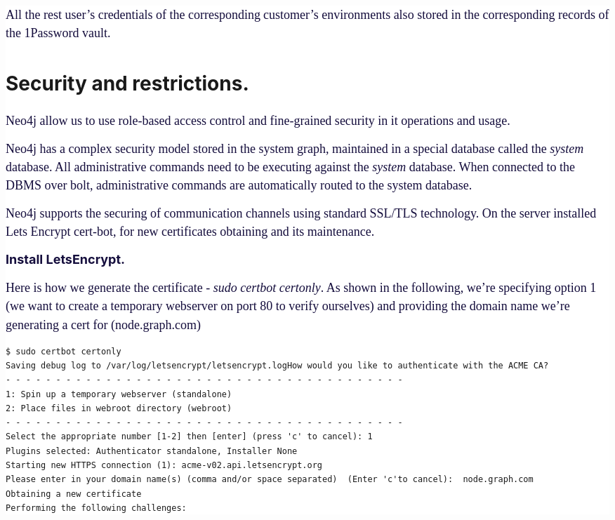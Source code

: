 
<span style="color: #150e3d;"><span style="font-family: Muli, serif;"><span style="font-size: large;"><span lang="en-US"> All the rest user’s credentials of the corresponding</span></span></span></span> <span style="color: #150e3d;"><span style="font-family: Muli, serif;"><span style="font-size: large;"><span lang="en-US">customer’s environments also stored in the corresponding records of the 1Password vault. </span></span></span></span>

# Security and restrictions.

<span style="color: #150e3d;"><span style="font-family: Muli, serif;"><span style="font-size: large;"><span lang="en-US"> Ne</span></span></span></span><span style="color: #150e3d;"><span style="font-family: Muli, serif;"><span style="font-size: large;">o4j</span></span></span><span style="color: #150e3d;"><span style="font-family: Muli, serif;"><span style="font-size: large;"><span lang="en-US"> allow us to use </span></span></span></span><span style="color: #150e3d;"><span style="font-family: Muli, serif;"><span style="font-size: large;">role-based access control and fine-grained security </span></span></span><span style="color: #150e3d;"><span style="font-family: Muli, serif;"><span style="font-size: large;"><span lang="en-US">in it operations and usage.</span></span></span></span>

<span style="color: #150e3d;"><span style="font-family: Muli, serif;"><span style="font-size: large;">Neo4j has a complex security model stored in the system graph, maintained in a special database called the </span></span></span><span style="color: #150e3d;"><span style="font-family: Muli, serif;"><span style="font-size: large;">*system*</span></span></span><span style="color: #150e3d;"><span style="font-family: Muli, serif;"><span style="font-size: large;"> database. All administrative commands need to be executing against the </span></span></span><span style="color: #150e3d;"><span style="font-family: Muli, serif;"><span style="font-size: large;">*system*</span></span></span><span style="color: #150e3d;"><span style="font-family: Muli, serif;"><span style="font-size: large;"> database. When connected to the DBMS over bolt, administrative commands are automatically routed to the system database.</span></span></span>

<span style="color: #150e3d;"><span style="font-family: Muli, serif;"><span style="font-size: large;"> Neo4j supports the securing of communication channels using standard SSL/TLS technology. </span></span></span><span style="color: #150e3d;"><span style="font-family: Muli, serif;"><span style="font-size: large;"><span lang="en-US">On the server installed Lets Encrypt cert-bot, for new certificates obtaining and its maintenance. </span></span></span></span>

**<span style="color: #150e3d;"><span style="font-size: large;"><span lang="en-US">Install LetsEncrypt</span></span></span><span style="color: #150e3d;"><span style="font-size: large;"><span lang="uk-UA">.</span></span></span>**

<span style="color: #150e3d;"><span style="font-family: Muli, serif;"><span style="font-size: large;"><span lang="uk-UA">Here is how we generate the certificate - </span></span></span></span><span style="color: #150e3d;"><span style="font-family: Muli, serif;"><span style="font-size: large;"><span lang="uk-UA">*sudo certbot certonly*</span></span></span></span><span style="color: #150e3d;"><span style="font-family: Muli, serif;"><span style="font-size: large;"><span lang="uk-UA">. As shown in the following, we’re specifying option 1 (we want to create a temporary webserver on port 80 to verify ourselves) and providing the domain name we’re generating a cert for (node.graph.c</span></span></span></span><span style="color: #150e3d;"><span style="font-family: Muli, serif;"><span style="font-size: large;"><span lang="en-US">om</span></span></span></span><span style="color: #150e3d;"><span style="font-family: Muli, serif;"><span style="font-size: large;"><span lang="uk-UA">)</span></span></span></span>

```
$ sudo certbot certonly
Saving debug log to /var/log/letsencrypt/letsencrypt.logHow would you like to authenticate with the ACME CA?
- - - - - - - - - - - - - - - - - - - - - - - - - - - - - - - - - - - - - - - -
1: Spin up a temporary webserver (standalone)
2: Place files in webroot directory (webroot)
- - - - - - - - - - - - - - - - - - - - - - - - - - - - - - - - - - - - - - - -
Select the appropriate number [1-2] then [enter] (press 'c' to cancel): 1
Plugins selected: Authenticator standalone, Installer None
Starting new HTTPS connection (1): acme-v02.api.letsencrypt.org
Please enter in your domain name(s) (comma and/or space separated)  (Enter 'c'to cancel):  node.graph.com
Obtaining a new certificate
Performing the following challenges:
```